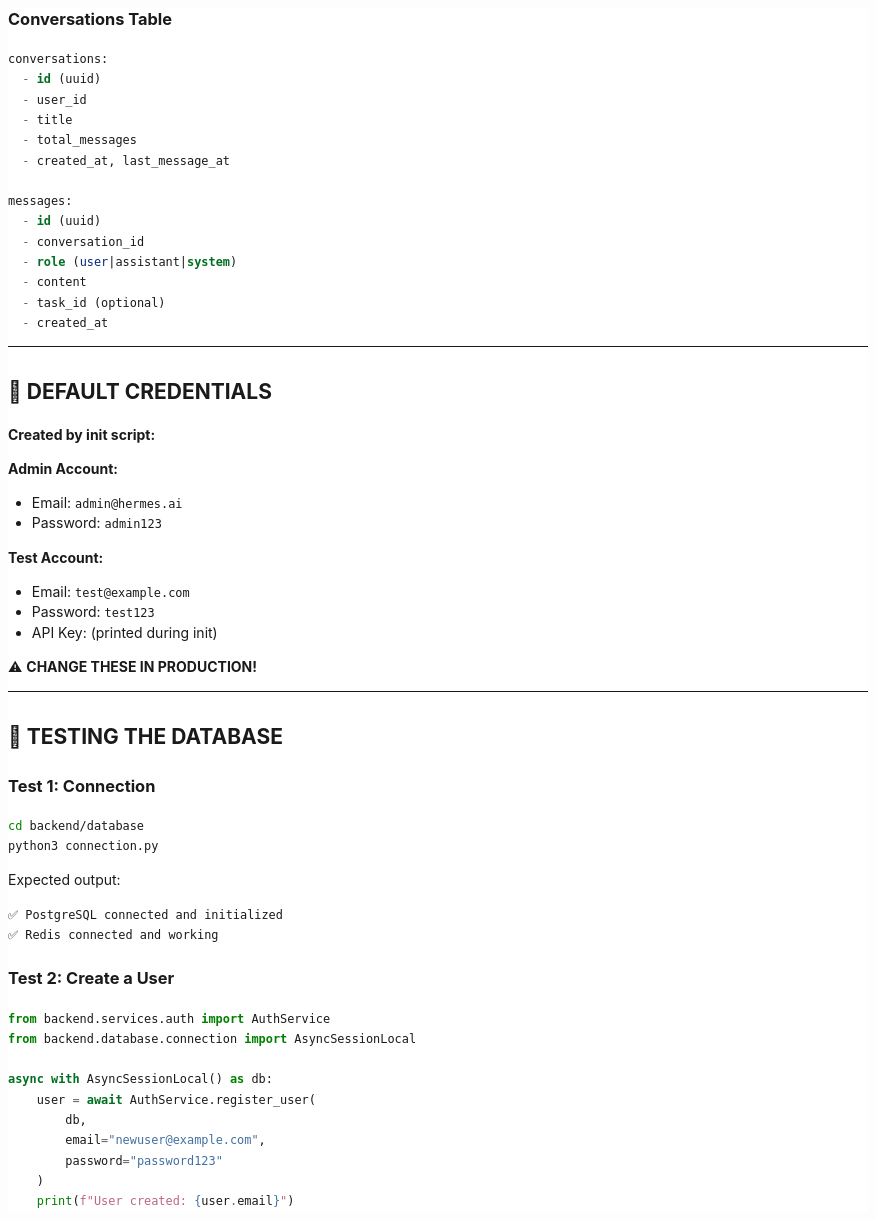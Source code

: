 
### Conversations Table
```sql
conversations:
  - id (uuid)
  - user_id
  - title
  - total_messages
  - created_at, last_message_at

messages:
  - id (uuid)
  - conversation_id
  - role (user|assistant|system)
  - content
  - task_id (optional)
  - created_at
```

---

## 🔐 DEFAULT CREDENTIALS

**Created by init script:**

**Admin Account:**
- Email: `admin@hermes.ai`
- Password: `admin123`

**Test Account:**
- Email: `test@example.com`
- Password: `test123`
- API Key: (printed during init)

⚠️ **CHANGE THESE IN PRODUCTION!**

---

## 🧪 TESTING THE DATABASE

### Test 1: Connection
```bash
cd backend/database
python3 connection.py
```

Expected output:
```
✅ PostgreSQL connected and initialized
✅ Redis connected and working
```

### Test 2: Create a User
```python
from backend.services.auth import AuthService
from backend.database.connection import AsyncSessionLocal

async with AsyncSessionLocal() as db:
    user = await AuthService.register_user(
        db,
        email="newuser@example.com",
        password="password123"
    )
    print(f"User created: {user.email}")
```

